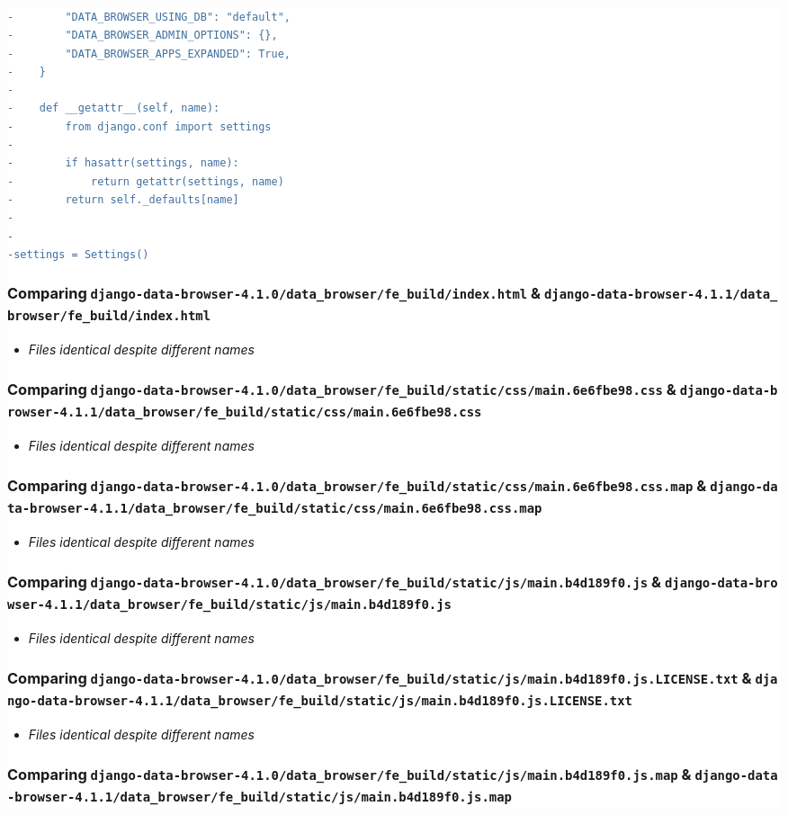 ```diff
-        "DATA_BROWSER_USING_DB": "default",
-        "DATA_BROWSER_ADMIN_OPTIONS": {},
-        "DATA_BROWSER_APPS_EXPANDED": True,
-    }
-
-    def __getattr__(self, name):
-        from django.conf import settings
-
-        if hasattr(settings, name):
-            return getattr(settings, name)
-        return self._defaults[name]
-
-
-settings = Settings()
```

### Comparing `django-data-browser-4.1.0/data_browser/fe_build/index.html` & `django-data-browser-4.1.1/data_browser/fe_build/index.html`

 * *Files identical despite different names*

### Comparing `django-data-browser-4.1.0/data_browser/fe_build/static/css/main.6e6fbe98.css` & `django-data-browser-4.1.1/data_browser/fe_build/static/css/main.6e6fbe98.css`

 * *Files identical despite different names*

### Comparing `django-data-browser-4.1.0/data_browser/fe_build/static/css/main.6e6fbe98.css.map` & `django-data-browser-4.1.1/data_browser/fe_build/static/css/main.6e6fbe98.css.map`

 * *Files identical despite different names*

### Comparing `django-data-browser-4.1.0/data_browser/fe_build/static/js/main.b4d189f0.js` & `django-data-browser-4.1.1/data_browser/fe_build/static/js/main.b4d189f0.js`

 * *Files identical despite different names*

### Comparing `django-data-browser-4.1.0/data_browser/fe_build/static/js/main.b4d189f0.js.LICENSE.txt` & `django-data-browser-4.1.1/data_browser/fe_build/static/js/main.b4d189f0.js.LICENSE.txt`

 * *Files identical despite different names*

### Comparing `django-data-browser-4.1.0/data_browser/fe_build/static/js/main.b4d189f0.js.map` & `django-data-browser-4.1.1/data_browser/fe_build/static/js/main.b4d189f0.js.map`
